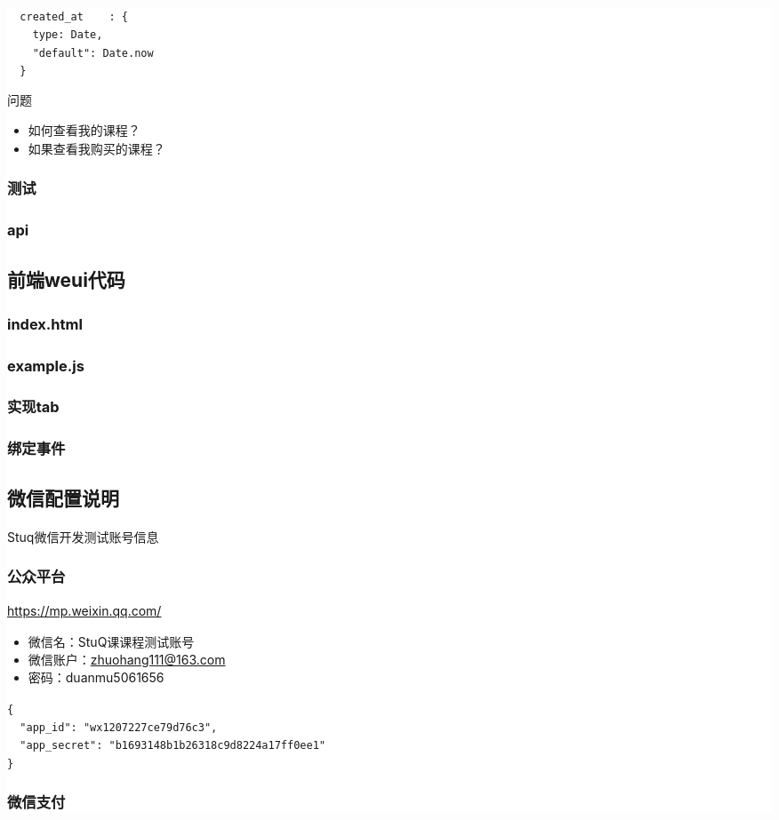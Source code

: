 ```
  created_at    : {
    type: Date,
    "default": Date.now
  }
```

问题

- 如何查看我的课程？
- 如果查看我购买的课程？

### 测试


### api


## 前端weui代码


### index.html


### example.js

### 实现tab

###  绑定事件



## 微信配置说明

Stuq微信开发测试账号信息


### 公众平台

https://mp.weixin.qq.com/

- 微信名：StuQ课课程测试账号
- 微信账户：zhuohang111@163.com
- 密码：duanmu5061656


```
{
  "app_id": "wx1207227ce79d76c3", 
  "app_secret": "b1693148b1b26318c9d8224a17ff0ee1"
}
```

### 微信支付
